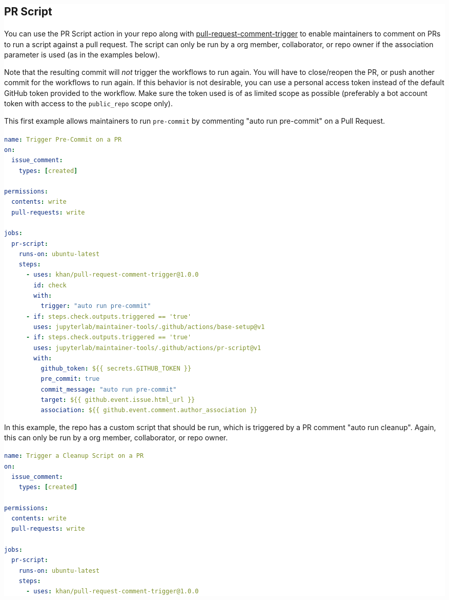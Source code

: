 ## PR Script

You can use the PR Script action in your repo along with [pull-request-comment-trigger](https://github.com/Khan/pull-request-comment-trigger) to enable maintainers to comment on PRs to run
a script against a pull request. The script can only be run by a org member, collaborator, or repo owner if the association parameter is used (as in the examples below).

Note that the resulting commit will _not_ trigger the
workflows to run again. You will have to close/reopen the PR, or push another
commit for the workflows to run again. If this behavior is not desirable,
you can use a personal access token instead of the default GitHub token provided
to the workflow. Make sure the token used is of as limited scope as possible (preferably a bot account token with access to the `public_repo` scope only).

This first example allows maintainers to run `pre-commit` by commenting
"auto run pre-commit" on a Pull Request.

```yaml
name: Trigger Pre-Commit on a PR
on:
  issue_comment:
    types: [created]

permissions:
  contents: write
  pull-requests: write

jobs:
  pr-script:
    runs-on: ubuntu-latest
    steps:
      - uses: khan/pull-request-comment-trigger@1.0.0
        id: check
        with:
          trigger: "auto run pre-commit"
      - if: steps.check.outputs.triggered == 'true'
        uses: jupyterlab/maintainer-tools/.github/actions/base-setup@v1
      - if: steps.check.outputs.triggered == 'true'
        uses: jupyterlab/maintainer-tools/.github/actions/pr-script@v1
        with:
          github_token: ${{ secrets.GITHUB_TOKEN }}
          pre_commit: true
          commit_message: "auto run pre-commit"
          target: ${{ github.event.issue.html_url }}
          association: ${{ github.event.comment.author_association }}
```

In this example, the repo has a custom script that should be run, which is
triggered by a PR comment "auto run cleanup". Again, this can only be run
by a org member, collaborator, or repo owner.

```yaml
name: Trigger a Cleanup Script on a PR
on:
  issue_comment:
    types: [created]

permissions:
  contents: write
  pull-requests: write

jobs:
  pr-script:
    runs-on: ubuntu-latest
    steps:
      - uses: khan/pull-request-comment-trigger@1.0.0
```